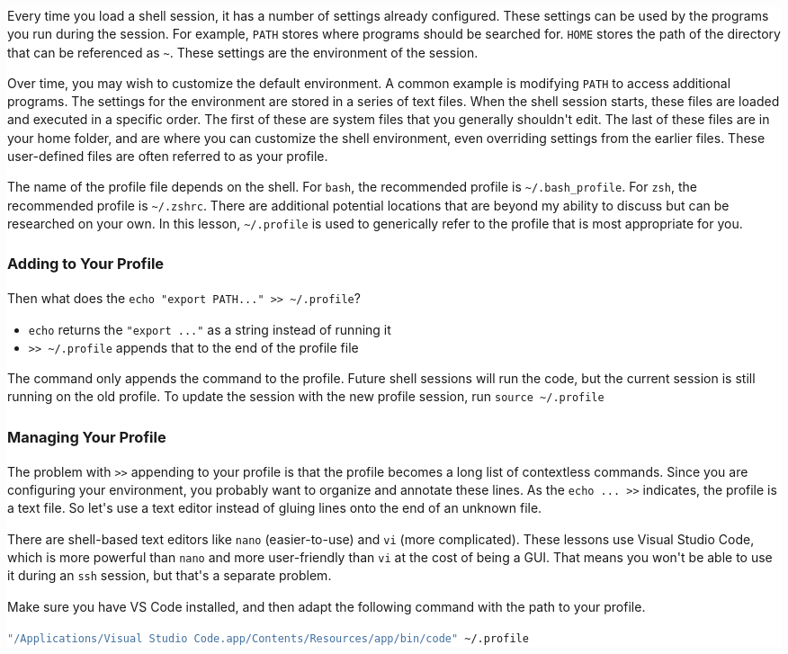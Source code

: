 Every time you load a shell session, it has a number of settings already configured.
These settings can be used by the programs you run during the session.
For example, `PATH` stores where programs should be searched for.
`HOME` stores the path of the directory that can be referenced as `~`.
These settings are the environment of the session.

Over time, you may wish to customize the default environment.
A common example is modifying `PATH` to access additional programs.
The settings for the environment are stored in a series of text files.
When the shell session starts, these files are loaded and executed in a specific order.
The first of these are system files that you generally shouldn't edit.
The last of these files are in your home folder, and are where you can customize the shell environment, even overriding settings from the earlier files.
These user-defined files are often referred to as your profile.

The name of the profile file depends on the shell.
For `bash`, the recommended profile is `~/.bash_profile`.
For `zsh`, the recommended profile is `~/.zshrc`.
There are additional potential locations that are beyond my ability to discuss but can be researched on your own.
In this lesson, `~/.profile` is used to generically refer to the profile that is most appropriate for you.

### Adding to Your Profile

Then what does the `echo "export PATH..." >> ~/.profile`?

* `echo` returns the `"export ..."` as a string instead of running it
* `>> ~/.profile` appends that to the end of the profile file

The command only appends the command to the profile.
Future shell sessions will run the code, but the current session is still running on the old profile.
To update the session with the new profile session, run `source ~/.profile`

### Managing Your Profile

The problem with `>>` appending to your profile is that the profile becomes a long list of contextless commands.
Since you are configuring your environment, you probably want to organize and annotate these lines.
As the `echo ... >>` indicates, the profile is a text file.
So let's use a text editor instead of gluing lines onto the end of an unknown file.

There are shell-based text editors like `nano` (easier-to-use) and `vi` (more complicated).
These lessons use Visual Studio Code, which is more powerful than `nano` and more user-friendly than `vi` at the cost of being a GUI.
That means you won't be able to use it during an `ssh` session, but that's a separate problem.

Make sure you have VS Code installed, and then adapt the following command with the path to your profile.

```sh
"/Applications/Visual Studio Code.app/Contents/Resources/app/bin/code" ~/.profile
```
